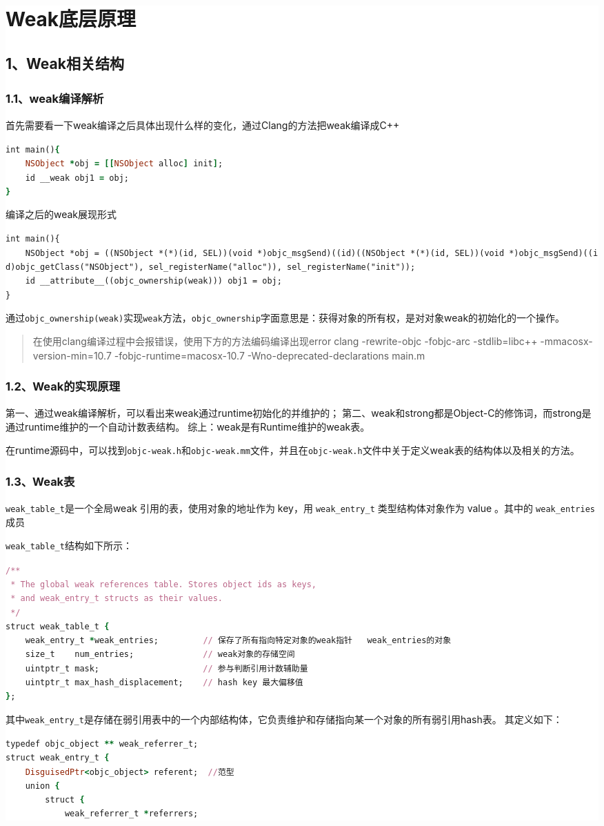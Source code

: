 
# Weak底层原理

## 1、Weak相关结构


### 1.1、weak编译解析

首先需要看一下weak编译之后具体出现什么样的变化，通过Clang的方法把weak编译成C++

```ruby
int main(){
    NSObject *obj = [[NSObject alloc] init];
    id __weak obj1 = obj;
}
```
编译之后的weak展现形式
```
int main(){
    NSObject *obj = ((NSObject *(*)(id, SEL))(void *)objc_msgSend)((id)((NSObject *(*)(id, SEL))(void *)objc_msgSend)((id)objc_getClass("NSObject"), sel_registerName("alloc")), sel_registerName("init"));
    id __attribute__((objc_ownership(weak))) obj1 = obj;
}
```

通过`objc_ownership(weak)`实现`weak`方法，`objc_ownership`字面意思是：获得对象的所有权，是对对象weak的初始化的一个操作。

> 在使用clang编译过程中会报错误，使用下方的方法编码编译出现error
clang -rewrite-objc -fobjc-arc -stdlib=libc++ -mmacosx-version-min=10.7 -fobjc-runtime=macosx-10.7 -Wno-deprecated-declarations main.m


### 1.2、Weak的实现原理

第一、通过weak编译解析，可以看出来weak通过runtime初始化的并维护的；
第二、weak和strong都是Object-C的修饰词，而strong是通过runtime维护的一个自动计数表结构。
综上：weak是有Runtime维护的weak表。

在runtime源码中，可以找到`objc-weak.h`和`objc-weak.mm`文件，并且在`objc-weak.h`文件中关于定义weak表的结构体以及相关的方法。

### 1.3、Weak表

`weak_table_t`是一个全局weak 引用的表，使用对象的地址作为 key，用 `weak_entry_t` 类型结构体对象作为 value 。其中的 `weak_entries `成员

`weak_table_t`结构如下所示：
```ruby
/**
 * The global weak references table. Stores object ids as keys,
 * and weak_entry_t structs as their values.
 */
struct weak_table_t {
    weak_entry_t *weak_entries;         // 保存了所有指向特定对象的weak指针   weak_entries的对象
    size_t    num_entries;              // weak对象的存储空间
    uintptr_t mask;                     // 参与判断引用计数辅助量
    uintptr_t max_hash_displacement;    // hash key 最大偏移值
};
```
其中`weak_entry_t`是存储在弱引用表中的一个内部结构体，它负责维护和存储指向某一个对象的所有弱引用hash表。
其定义如下：
```ruby
typedef objc_object ** weak_referrer_t;
struct weak_entry_t {
    DisguisedPtr<objc_object> referent;  //范型
    union {
        struct {
            weak_referrer_t *referrers;
```